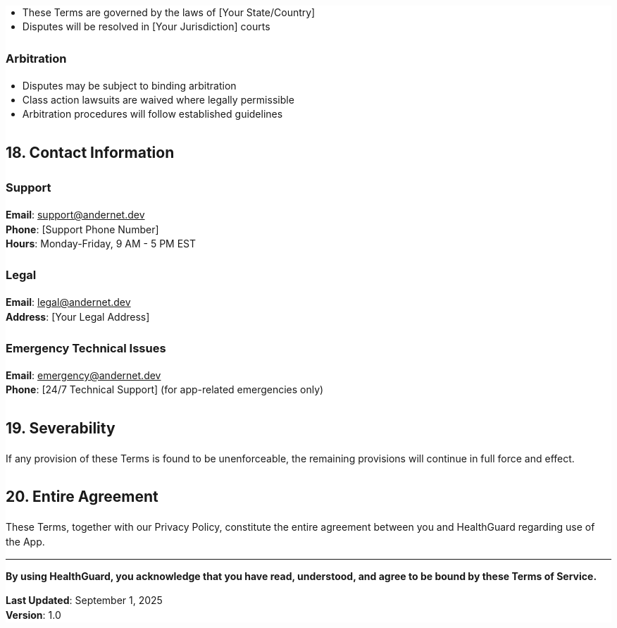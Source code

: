 - These Terms are governed by the laws of [Your State/Country]
- Disputes will be resolved in [Your Jurisdiction] courts

### Arbitration

- Disputes may be subject to binding arbitration
- Class action lawsuits are waived where legally permissible
- Arbitration procedures will follow established guidelines

## 18. Contact Information

### Support

**Email**: <support@andernet.dev>  
**Phone**: [Support Phone Number]  
**Hours**: Monday-Friday, 9 AM - 5 PM EST

### Legal

**Email**: <legal@andernet.dev>  
**Address**: [Your Legal Address]

### Emergency Technical Issues

**Email**: <emergency@andernet.dev>  
**Phone**: [24/7 Technical Support] (for app-related emergencies only)

## 19. Severability

If any provision of these Terms is found to be unenforceable, the remaining provisions will continue in full force and effect.

## 20. Entire Agreement

These Terms, together with our Privacy Policy, constitute the entire agreement between you and HealthGuard regarding use of the App.

---

**By using HealthGuard, you acknowledge that you have read, understood, and agree to be bound by these Terms of Service.**

**Last Updated**: September 1, 2025  
**Version**: 1.0
